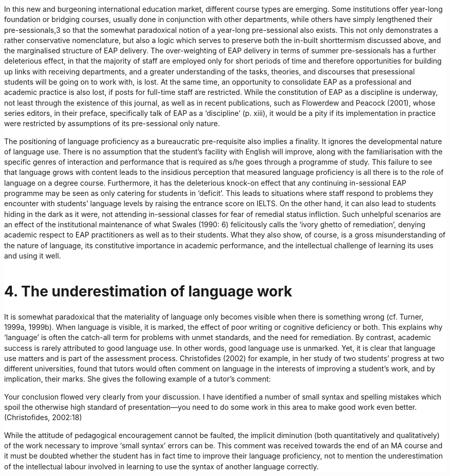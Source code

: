In this new and burgeoning international education market, different course types are emerging. Some institutions offer year-long foundation or bridging courses, usually done in conjunction with other departments, while others have simply lengthened their pre-sessionals,3 so that the somewhat paradoxical notion of a year-long pre-sessional also exists. This not only demonstrates a rather conservative nomenclature, but also a logic which serves to preserve both the in-built shorttermism discussed above, and the marginalised structure of EAP delivery. The over-weighting of EAP delivery in terms of summer pre-sessionals has a further deleterious effect, in that the majority of staff are employed only for short periods of time and therefore opportunities for building up links with receiving departments, and a greater understanding of the tasks, theories, and discourses that presessional students will be going on to work with, is lost. At the same time, an opportunity to consolidate EAP as a professional and academic practice is also lost, if posts for full-time staff are restricted. While the constitution of EAP as a discipline is underway, not least through the existence of this journal, as well as in recent publications, such as Flowerdew and Peacock (2001), whose series editors, in their preface, specifically talk of EAP as a ‘discipline’ (p. xiii), it would be a pity if its implementation in practice were restricted by assumptions of its pre-sessional only nature.

The positioning of language proficiency as a bureaucratic pre-requisite also implies a finality. It ignores the developmental nature of language use. There is no assumption that the student’s facility with English will improve, along with the familiarisation with the specific genres of interaction and performance that is required as s/he goes through a programme of study. This failure to see that language grows with content leads to the insidious perception that measured language proficiency is all there is to the role of language on a degree course. Furthermore, it has the deleterious knock-on effect that any continuing in-sessional EAP programme may be seen as only catering for students in ‘deficit’. This leads to situations where staff respond to problems they encounter with students’ language levels by raising the entrance score on IELTS. On the other hand, it can also lead to students hiding in the dark as it were, not attending in-sessional classes for fear of remedial status infliction. Such unhelpful scenarios are an effect of the institutional maintenance of what Swales (1990: 6) felicitously calls the ‘ivory ghetto of remediation’, denying academic respect to EAP practitioners as well as to their students. What they also show, of course, is a gross misunderstanding of the nature of language, its constitutive importance in academic performance, and the intellectual challenge of learning its uses and using it well.

# 4. The underestimation of language work

It is somewhat paradoxical that the materiality of language only becomes visible when there is something wrong (cf. Turner, 1999a, 1999b). When language is visible, it is marked, the effect of poor writing or cognitive deficiency or both. This explains why ‘language’ is often the catch-all term for problems with unmet standards, and the need for remediation. By contrast, academic success is rarely attributed to good language use. In other words, good language use is unmarked. Yet, it is clear that language use matters and is part of the assessment process. Christofides (2002) for example, in her study of two students’ progress at two different universities, found that tutors would often comment on language in the interests of improving a student’s work, and by implication, their marks. She gives the following example of a tutor’s comment:

Your conclusion flowed very clearly from your discussion. I have identified a number of small syntax and spelling mistakes which spoil the otherwise high standard of presentation—you need to do some work in this area to make good work even better. (Christofides, 2002:18)

While the attitude of pedagogical encouragement cannot be faulted, the implicit diminution (both quantitatively and qualitatively) of the work necessary to improve ‘small syntax’ errors can be. This comment was received towards the end of an MA course and it must be doubted whether the student has in fact time to improve their language proficiency, not to mention the underestimation of the intellectual labour involved in learning to use the syntax of another language correctly.
